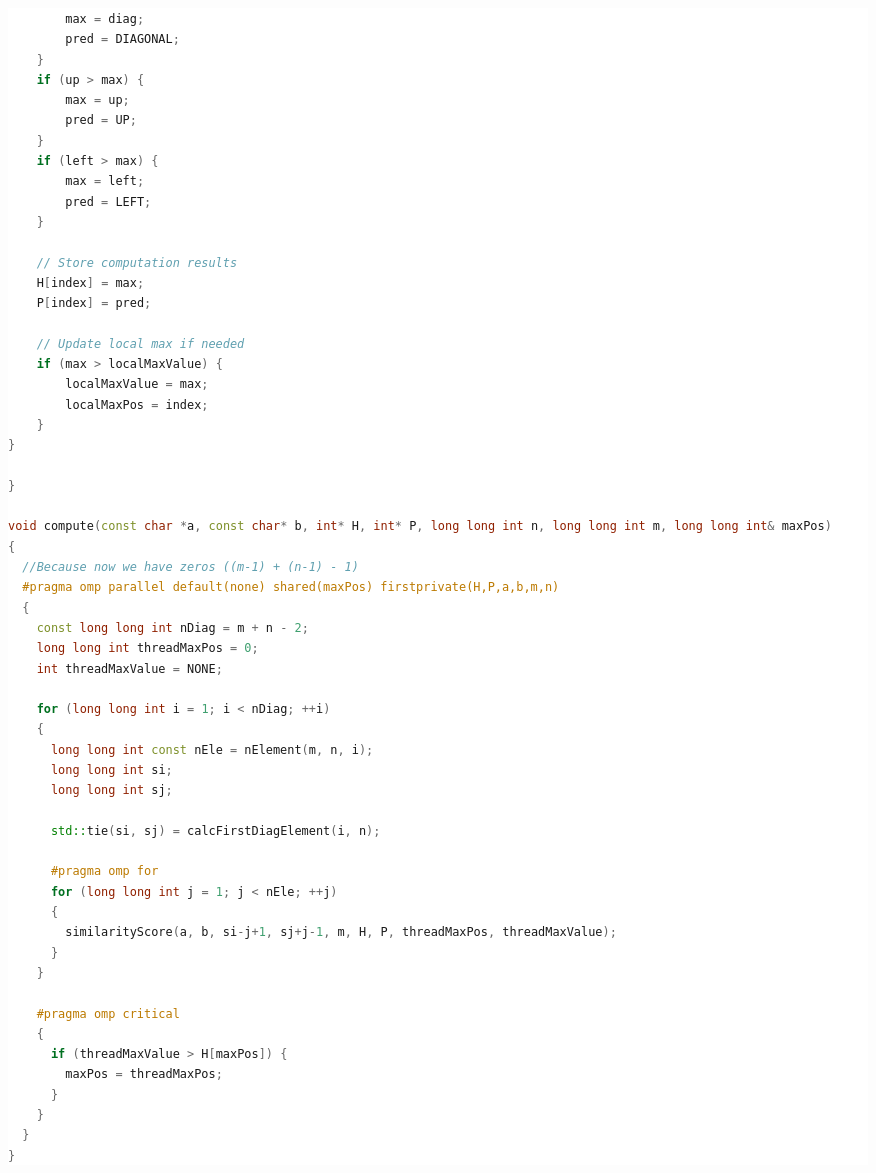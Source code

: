 ```cpp
        max = diag;
        pred = DIAGONAL;
    }
    if (up > max) {
        max = up;
        pred = UP;
    }
    if (left > max) {
        max = left;
        pred = LEFT;
    }

    // Store computation results
    H[index] = max;
    P[index] = pred;

    // Update local max if needed
    if (max > localMaxValue) {
        localMaxValue = max;
        localMaxPos = index;
    }
}

}

void compute(const char *a, const char* b, int* H, int* P, long long int n, long long int m, long long int& maxPos)
{
  //Because now we have zeros ((m-1) + (n-1) - 1)
  #pragma omp parallel default(none) shared(maxPos) firstprivate(H,P,a,b,m,n)
  {
    const long long int nDiag = m + n - 2;
    long long int threadMaxPos = 0;
    int threadMaxValue = NONE;

    for (long long int i = 1; i < nDiag; ++i)
    {
      long long int const nEle = nElement(m, n, i);
      long long int si;
      long long int sj;

      std::tie(si, sj) = calcFirstDiagElement(i, n);

      #pragma omp for
      for (long long int j = 1; j < nEle; ++j)
      {
        similarityScore(a, b, si-j+1, sj+j-1, m, H, P, threadMaxPos, threadMaxValue);
      }
    }

    #pragma omp critical
    {
      if (threadMaxValue > H[maxPos]) {
        maxPos = threadMaxPos;
      }
    }
  }
}
```
